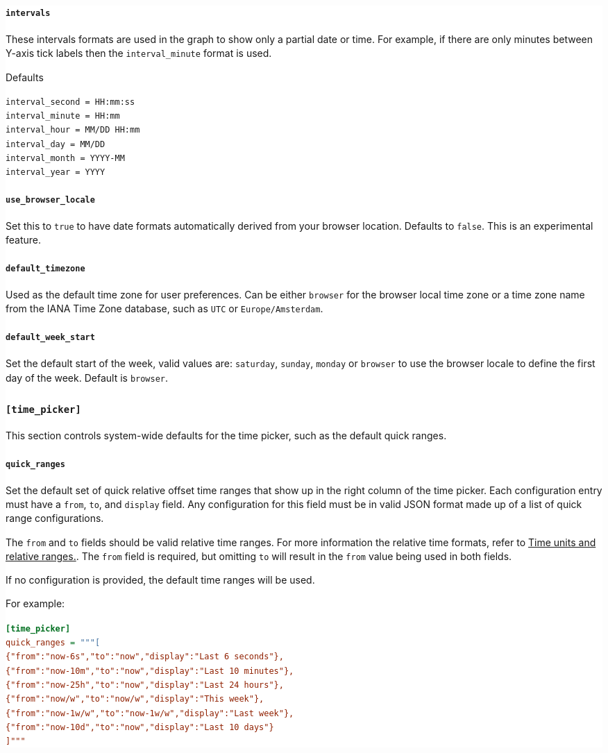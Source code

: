 #### `intervals`

These intervals formats are used in the graph to show only a partial date or time. For example, if there are only
minutes between Y-axis tick labels then the `interval_minute` format is used.

Defaults

```
interval_second = HH:mm:ss
interval_minute = HH:mm
interval_hour = MM/DD HH:mm
interval_day = MM/DD
interval_month = YYYY-MM
interval_year = YYYY
```

#### `use_browser_locale`

Set this to `true` to have date formats automatically derived from your browser location. Defaults to `false`. This is an experimental feature.

#### `default_timezone`

Used as the default time zone for user preferences. Can be either `browser` for the browser local time zone or a time zone name from the IANA Time Zone database, such as `UTC` or `Europe/Amsterdam`.

#### `default_week_start`

Set the default start of the week, valid values are: `saturday`, `sunday`, `monday` or `browser` to use the browser locale to define the first day of the week. Default is `browser`.

### `[time_picker]`

This section controls system-wide defaults for the time picker, such as the default quick ranges.

#### `quick_ranges`

Set the default set of quick relative offset time ranges that show up in the right column of the time picker. Each configuration entry must have a `from`, `to`, and `display` field. Any configuration for this field must be in valid JSON format made up of a list of quick range configurations.

The `from` and `to` fields should be valid relative time ranges. For more information the relative time formats, refer to [Time units and relative ranges.](/docs/grafana/<GRAFANA_VERSION>/dashboards/use-dashboards/#time-units-and-relative-ranges). The `from` field is required, but omitting `to` will result in the `from` value being used in both fields.

If no configuration is provided, the default time ranges will be used.

For example:

```ini
[time_picker]
quick_ranges = """[
{"from":"now-6s","to":"now","display":"Last 6 seconds"},
{"from":"now-10m","to":"now","display":"Last 10 minutes"},
{"from":"now-25h","to":"now","display":"Last 24 hours"},
{"from":"now/w","to":"now/w","display":"This week"},
{"from":"now-1w/w","to":"now-1w/w","display":"Last week"},
{"from":"now-10d","to":"now","display":"Last 10 days"}
]"""
```
